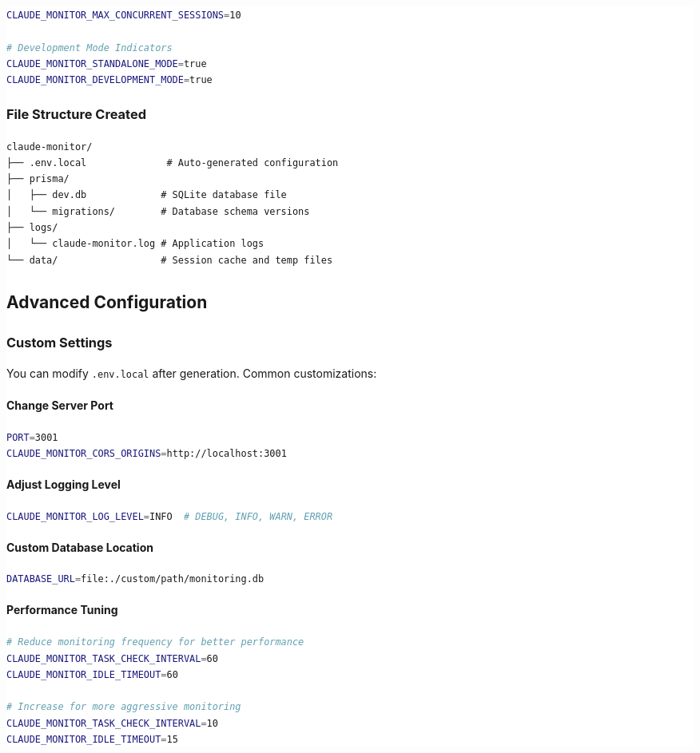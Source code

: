 ```bash
CLAUDE_MONITOR_MAX_CONCURRENT_SESSIONS=10

# Development Mode Indicators
CLAUDE_MONITOR_STANDALONE_MODE=true
CLAUDE_MONITOR_DEVELOPMENT_MODE=true
```

### File Structure Created

```
claude-monitor/
├── .env.local              # Auto-generated configuration
├── prisma/
│   ├── dev.db             # SQLite database file
│   └── migrations/        # Database schema versions
├── logs/
│   └── claude-monitor.log # Application logs
└── data/                  # Session cache and temp files
```

## Advanced Configuration

### Custom Settings

You can modify `.env.local` after generation. Common customizations:

#### Change Server Port
```bash
PORT=3001
CLAUDE_MONITOR_CORS_ORIGINS=http://localhost:3001
```

#### Adjust Logging Level
```bash
CLAUDE_MONITOR_LOG_LEVEL=INFO  # DEBUG, INFO, WARN, ERROR
```

#### Custom Database Location
```bash
DATABASE_URL=file:./custom/path/monitoring.db
```

#### Performance Tuning
```bash
# Reduce monitoring frequency for better performance
CLAUDE_MONITOR_TASK_CHECK_INTERVAL=60
CLAUDE_MONITOR_IDLE_TIMEOUT=60

# Increase for more aggressive monitoring
CLAUDE_MONITOR_TASK_CHECK_INTERVAL=10
CLAUDE_MONITOR_IDLE_TIMEOUT=15
```
